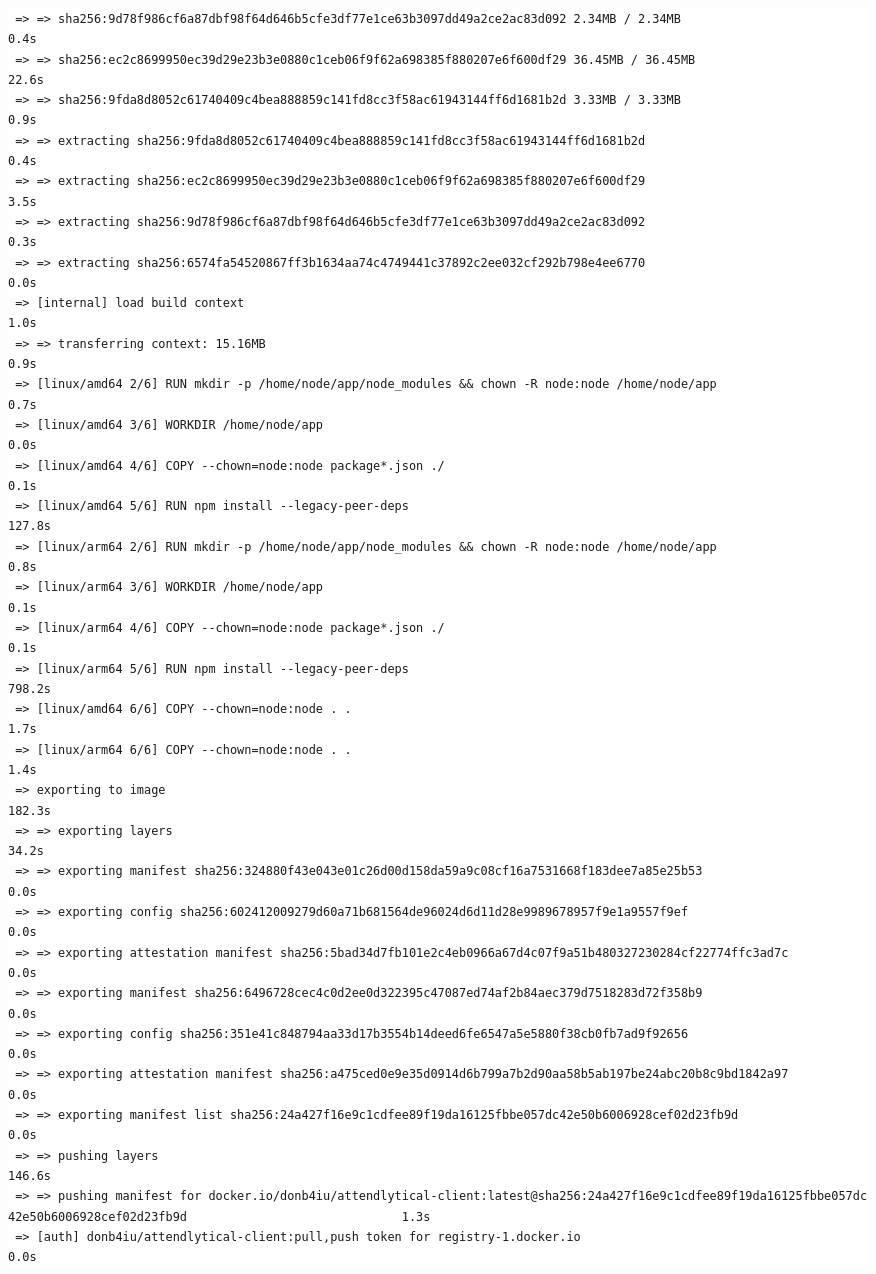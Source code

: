 ```
 => => sha256:9d78f986cf6a87dbf98f64d646b5cfe3df77e1ce63b3097dd49a2ce2ac83d092 2.34MB / 2.34MB                                                                                 0.4s
 => => sha256:ec2c8699950ec39d29e23b3e0880c1ceb06f9f62a698385f880207e6f600df29 36.45MB / 36.45MB                                                                              22.6s
 => => sha256:9fda8d8052c61740409c4bea888859c141fd8cc3f58ac61943144ff6d1681b2d 3.33MB / 3.33MB                                                                                 0.9s
 => => extracting sha256:9fda8d8052c61740409c4bea888859c141fd8cc3f58ac61943144ff6d1681b2d                                                                                      0.4s
 => => extracting sha256:ec2c8699950ec39d29e23b3e0880c1ceb06f9f62a698385f880207e6f600df29                                                                                      3.5s
 => => extracting sha256:9d78f986cf6a87dbf98f64d646b5cfe3df77e1ce63b3097dd49a2ce2ac83d092                                                                                      0.3s
 => => extracting sha256:6574fa54520867ff3b1634aa74c4749441c37892c2ee032cf292b798e4ee6770                                                                                      0.0s
 => [internal] load build context                                                                                                                                              1.0s
 => => transferring context: 15.16MB                                                                                                                                           0.9s
 => [linux/amd64 2/6] RUN mkdir -p /home/node/app/node_modules && chown -R node:node /home/node/app                                                                            0.7s
 => [linux/amd64 3/6] WORKDIR /home/node/app                                                                                                                                   0.0s
 => [linux/amd64 4/6] COPY --chown=node:node package*.json ./                                                                                                                  0.1s
 => [linux/amd64 5/6] RUN npm install --legacy-peer-deps                                                                                                                     127.8s
 => [linux/arm64 2/6] RUN mkdir -p /home/node/app/node_modules && chown -R node:node /home/node/app                                                                            0.8s
 => [linux/arm64 3/6] WORKDIR /home/node/app                                                                                                                                   0.1s
 => [linux/arm64 4/6] COPY --chown=node:node package*.json ./                                                                                                                  0.1s
 => [linux/arm64 5/6] RUN npm install --legacy-peer-deps                                                                                                                     798.2s
 => [linux/amd64 6/6] COPY --chown=node:node . .                                                                                                                               1.7s
 => [linux/arm64 6/6] COPY --chown=node:node . .                                                                                                                               1.4s
 => exporting to image                                                                                                                                                       182.3s
 => => exporting layers                                                                                                                                                       34.2s
 => => exporting manifest sha256:324880f43e043e01c26d00d158da59a9c08cf16a7531668f183dee7a85e25b53                                                                              0.0s
 => => exporting config sha256:602412009279d60a71b681564de96024d6d11d28e9989678957f9e1a9557f9ef                                                                                0.0s
 => => exporting attestation manifest sha256:5bad34d7fb101e2c4eb0966a67d4c07f9a51b480327230284cf22774ffc3ad7c                                                                  0.0s
 => => exporting manifest sha256:6496728cec4c0d2ee0d322395c47087ed74af2b84aec379d7518283d72f358b9                                                                              0.0s
 => => exporting config sha256:351e41c848794aa33d17b3554b14deed6fe6547a5e5880f38cb0fb7ad9f92656                                                                                0.0s
 => => exporting attestation manifest sha256:a475ced0e9e35d0914d6b799a7b2d90aa58b5ab197be24abc20b8c9bd1842a97                                                                  0.0s
 => => exporting manifest list sha256:24a427f16e9c1cdfee89f19da16125fbbe057dc42e50b6006928cef02d23fb9d                                                                         0.0s
 => => pushing layers                                                                                                                                                        146.6s
 => => pushing manifest for docker.io/donb4iu/attendlytical-client:latest@sha256:24a427f16e9c1cdfee89f19da16125fbbe057dc42e50b6006928cef02d23fb9d                              1.3s
 => [auth] donb4iu/attendlytical-client:pull,push token for registry-1.docker.io                                                                                               0.0s

```